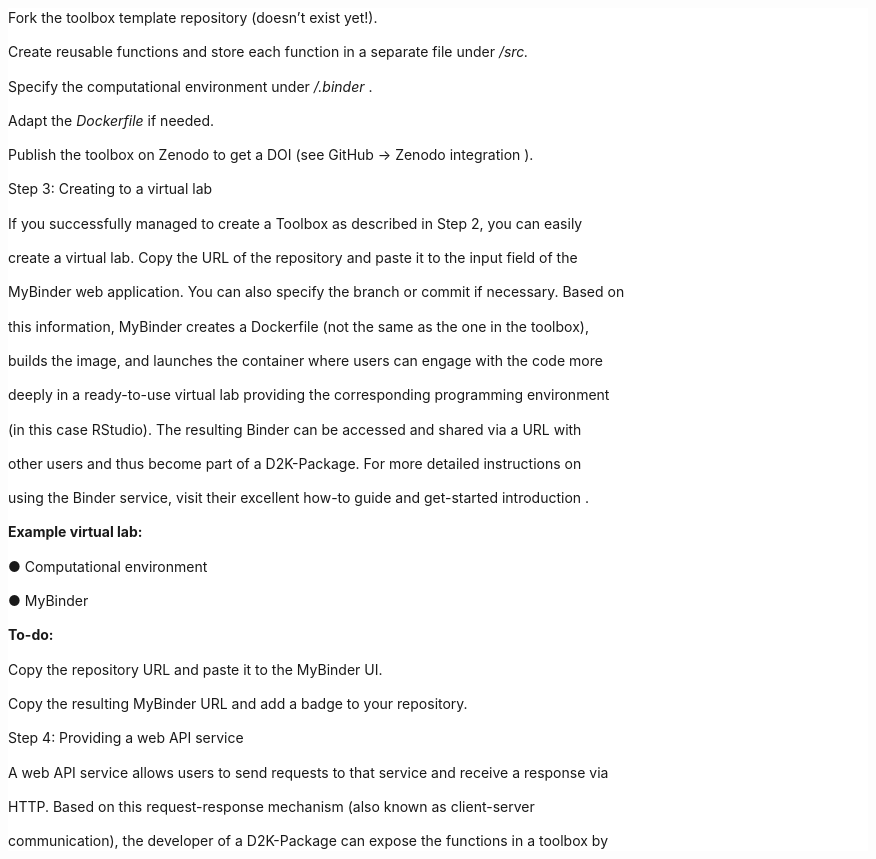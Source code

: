  Fork the toolbox template repository (doesn’t exist yet!). 


 Create reusable functions and store each function in a separate file under  */src.* 


 Specify the computational environment under  */.binder*  . 


 Adapt the  *Dockerfile*  if needed. 


 Publish the toolbox on Zenodo to get a DOI (see  GitHub  →  Zenodo integration  ). 


 Step 3: Creating to a virtual lab 


 If you successfully managed to create a Toolbox as described in Step 2, you can easily 


 create a virtual lab. Copy the URL of the repository and paste it to the input field of the 


 MyBinder web application. You can also specify the branch or commit if necessary. Based on 


 this information, MyBinder creates a Dockerfile (not the same as the one in the toolbox), 


 builds the image, and launches the container where users can engage with the code more 


 deeply in a ready-to-use virtual lab providing the corresponding programming environment 


 (in this case RStudio). The resulting Binder can be accessed and shared via a URL with 


 other users and thus become part of a D2K-Package. For more detailed instructions on 


 using the Binder service, visit their excellent  how-to guide  and  get-started introduction  . 


 **Example virtual lab:** 


 ●  Computational environment 


 ●  MyBinder 


 **To-do:** 


 Copy the repository URL and paste it to the MyBinder UI. 


 Copy the resulting MyBinder URL and add a badge to your repository. 


 Step 4: Providing a web API service 


 A web API service allows users to send requests to that service and receive a response via 


 HTTP. Based on this request-response mechanism (also known as client-server 


 communication), the developer of a D2K-Package can expose the functions in a toolbox by 
